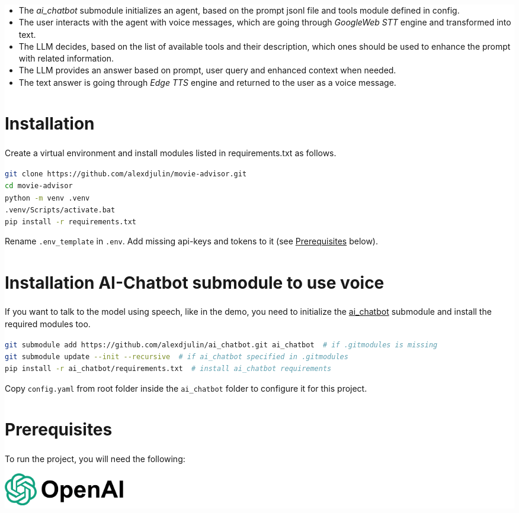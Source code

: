 + The *ai_chatbot* submodule initializes an agent, based on the prompt jsonl file and tools module defined in config.
+ The user interacts with the agent with voice messages, which are going through *GoogleWeb STT* engine and transformed into text.
+ The LLM decides, based on the list of available tools and their description, which ones should be used to enhance the prompt with related information.
+ The LLM provides an answer based on prompt, user query and enhanced context when needed.
+ The text answer is going through *Edge TTS* engine and returned to the user as a voice message.

# Installation

Create a virtual environment and install modules listed in requirements.txt as follows.
```bash
git clone https://github.com/alexdjulin/movie-advisor.git
cd movie-advisor
python -m venv .venv
.venv/Scripts/activate.bat
pip install -r requirements.txt
```

Rename `.env_template` in `.env`. Add missing api-keys and tokens to it (see [Prerequisites](#prerequisites) below).

# Installation AI-Chatbot submodule to use voice

If you want to talk to the model using speech, like in the demo, you need to initialize the [ai_chatbot](https://github.com/alexdjulin/ai_chatbot) submodule and install the required modules too.

```bash
git submodule add https://github.com/alexdjulin/ai_chatbot.git ai_chatbot  # if .gitmodules is missing
git submodule update --init --recursive  # if ai_chatbot specified in .gitmodules
pip install -r ai_chatbot/requirements.txt  # install ai_chatbot requirements
```

Copy `config.yaml` from root folder inside the `ai_chatbot` folder to configure it for this project.

# Prerequisites

To run the project, you will need the following:  

<img src="readme/openai_logo.png" width=200>
